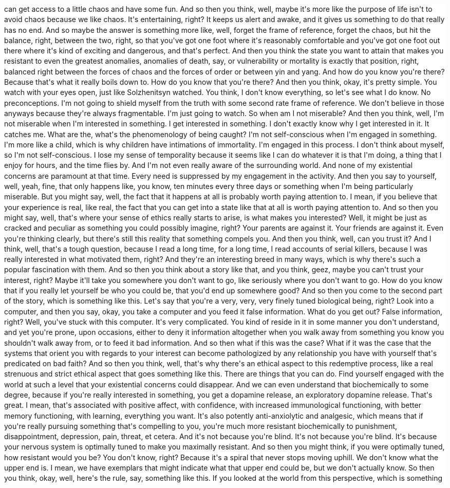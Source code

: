 can get access to a little chaos and have some fun. And so then you think, well, maybe it's more like the purpose of life isn't to avoid chaos because we like chaos. It's entertaining, right? It keeps us alert and awake, and it gives us something to do that really has no end. And so maybe the answer is something more like, well, forget the frame of reference, forget the chaos, but hit the balance, right, between the two, right, so that you've got one foot where it's reasonably comfortable and you've got one foot out there where it's kind of exciting and dangerous, and that's perfect. And then you think the state you want to attain that makes you resistant to even the greatest anomalies, anomalies of death, say, or vulnerability or mortality is exactly that position, right, balanced right between the forces of chaos and the forces of order or between yin and yang. And how do you know you're there? Because that's what it really boils down to. How do you know that you're there? And then you think, okay, it's pretty simple. You watch with your eyes open, just like Solzhenitsyn watched. You think, I don't know everything, so let's see what I do know. No preconceptions. I'm not going to shield myself from the truth with some second rate frame of reference. We don't believe in those anyways because they're always fragmentable. I'm just going to watch. So when am I not miserable? And then you think, well, I'm not miserable when I'm interested in something. I get interested in something. I don't exactly know why I get interested in it. It catches me. What are the, what's the phenomenology of being caught? I'm not self-conscious when I'm engaged in something. I'm more like a child, which is why children have intimations of immortality. I'm engaged in this process. I don't think about myself, so I'm not self-conscious. I lose my sense of temporality because it seems like I can do whatever it is that I'm doing, a thing that I enjoy for hours, and the time flies by. And I'm not even really aware of the surrounding world. And none of my existential concerns are paramount at that time. Every need is suppressed by my engagement in the activity. And then you say to yourself, well, yeah, fine, that only happens like, you know, ten minutes every three days or something when I'm being particularly miserable. But you might say, well, the fact that it happens at all is probably worth paying attention to. I mean, if you believe that your experience is real, like real, the fact that you can get into a state like that at all is worth paying attention to. And so then you might say, well, that's where your sense of ethics really starts to arise, is what makes you interested? Well, it might be just as cracked and peculiar as something you could possibly imagine, right? Your parents are against it. Your friends are against it. Even you're thinking clearly, but there's still this reality that something compels you. And then you think, well, can you trust it? And I think, well, that's a tough question, because I read a long time, for a long time, I read accounts of serial killers, because I was really interested in what motivated them, right? And they're an interesting breed in many ways, which is why there's such a popular fascination with them. And so then you think about a story like that, and you think, geez, maybe you can't trust your interest, right? Maybe it'll take you somewhere you don't want to go, like seriously where you don't want to go. How do you know that if you really let yourself be who you could be, that you'd end up somewhere good? And so then you come to the second part of the story, which is something like this. Let's say that you're a very, very, very finely tuned biological being, right? Look into a computer, and then you say, okay, you take a computer and you feed it false information. What do you get out? False information, right? Well, you've stuck with this computer. It's very complicated. You kind of reside in it in some manner you don't understand, and yet you're prone, upon occasions, either to deny it information altogether when you walk away from something you know you shouldn't walk away from, or to feed it bad information. And so then what if this was the case? What if it was the case that the systems that orient you with regards to your interest can become pathologized by any relationship you have with yourself that's predicated on bad faith? And so then you think, well, that's why there's an ethical aspect to this redemptive process, like a real strenuous and strict ethical aspect that goes something like this. There are things that you can do. Find yourself engaged with the world at such a level that your existential concerns could disappear. And we can even understand that biochemically to some degree, because if you're really interested in something, you get a dopamine release, an exploratory dopamine release. That's great. I mean, that's associated with positive affect, with confidence, with increased immunological functioning, with better memory functioning, with learning, everything you want. It's also potently anti-anxiolytic and analgesic, which means that if you're really pursuing something that's compelling to you, you're much more resistant biochemically to punishment, disappointment, depression, pain, threat, et cetera. And it's not because you're blind. It's not because you're blind. It's because your nervous system is optimally tuned to make you maximally resistant. And so then you might think, if you were optimally tuned, how resistant would you be? You don't know, right? Because it's a spiral that never stops moving uphill. We don't know what the upper end is. I mean, we have exemplars that might indicate what that upper end could be, but we don't actually know. So then you think, okay, well, here's the rule, say, something like this. If you looked at the world from this perspective, which is something